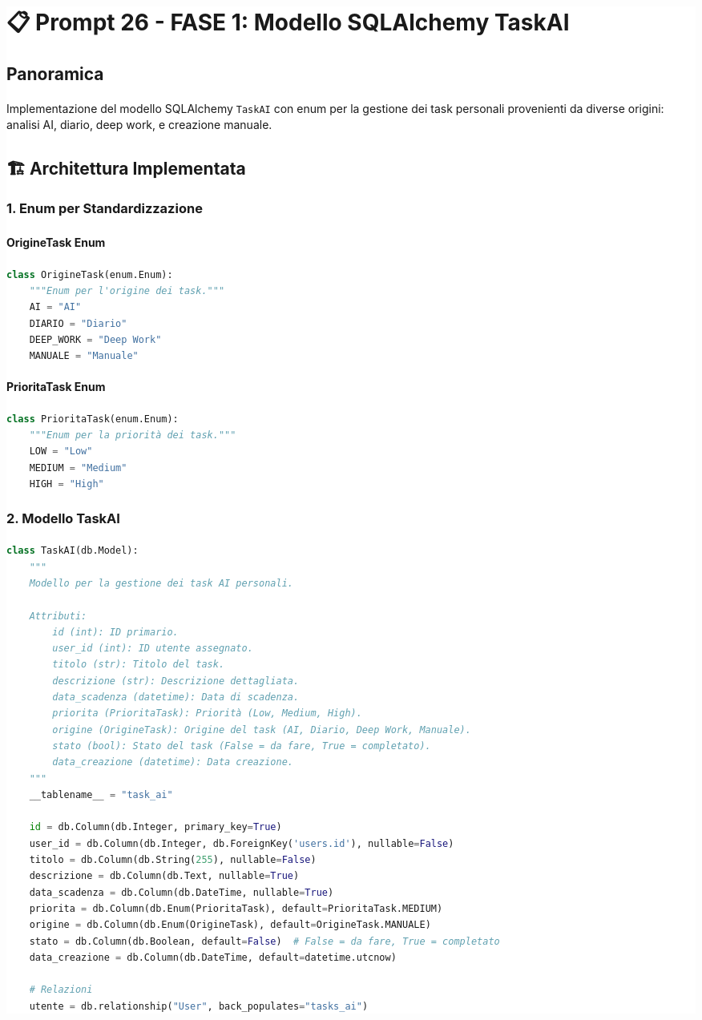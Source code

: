 # 📋 Prompt 26 - FASE 1: Modello SQLAlchemy TaskAI

## Panoramica

Implementazione del modello SQLAlchemy `TaskAI` con enum per la gestione dei task personali provenienti da diverse origini: analisi AI, diario, deep work, e creazione manuale.

## 🏗️ Architettura Implementata

### 1. Enum per Standardizzazione

#### OrigineTask Enum
```python
class OrigineTask(enum.Enum):
    """Enum per l'origine dei task."""
    AI = "AI"
    DIARIO = "Diario"
    DEEP_WORK = "Deep Work"
    MANUALE = "Manuale"
```

#### PrioritaTask Enum
```python
class PrioritaTask(enum.Enum):
    """Enum per la priorità dei task."""
    LOW = "Low"
    MEDIUM = "Medium"
    HIGH = "High"
```

### 2. Modello TaskAI

```python
class TaskAI(db.Model):
    """
    Modello per la gestione dei task AI personali.
    
    Attributi:
        id (int): ID primario.
        user_id (int): ID utente assegnato.
        titolo (str): Titolo del task.
        descrizione (str): Descrizione dettagliata.
        data_scadenza (datetime): Data di scadenza.
        priorita (PrioritaTask): Priorità (Low, Medium, High).
        origine (OrigineTask): Origine del task (AI, Diario, Deep Work, Manuale).
        stato (bool): Stato del task (False = da fare, True = completato).
        data_creazione (datetime): Data creazione.
    """
    __tablename__ = "task_ai"

    id = db.Column(db.Integer, primary_key=True)
    user_id = db.Column(db.Integer, db.ForeignKey('users.id'), nullable=False)
    titolo = db.Column(db.String(255), nullable=False)
    descrizione = db.Column(db.Text, nullable=True)
    data_scadenza = db.Column(db.DateTime, nullable=True)
    priorita = db.Column(db.Enum(PrioritaTask), default=PrioritaTask.MEDIUM)
    origine = db.Column(db.Enum(OrigineTask), default=OrigineTask.MANUALE)
    stato = db.Column(db.Boolean, default=False)  # False = da fare, True = completato
    data_creazione = db.Column(db.DateTime, default=datetime.utcnow)

    # Relazioni
    utente = db.relationship("User", back_populates="tasks_ai")
```